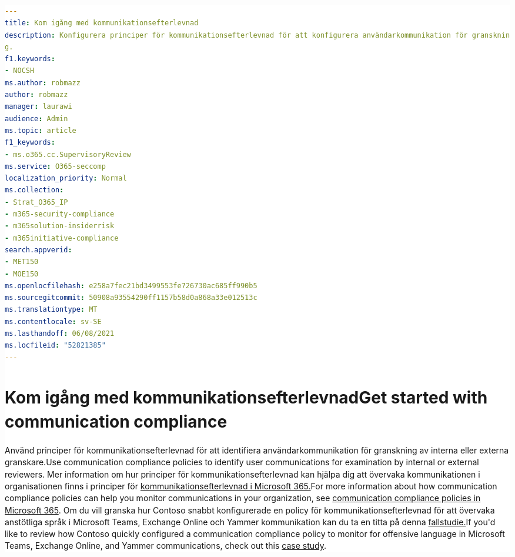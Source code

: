 ```yaml
---
title: Kom igång med kommunikationsefterlevnad
description: Konfigurera principer för kommunikationsefterlevnad för att konfigurera användarkommunikation för granskning.
f1.keywords:
- NOCSH
ms.author: robmazz
author: robmazz
manager: laurawi
audience: Admin
ms.topic: article
f1_keywords:
- ms.o365.cc.SupervisoryReview
ms.service: O365-seccomp
localization_priority: Normal
ms.collection:
- Strat_O365_IP
- m365-security-compliance
- m365solution-insiderrisk
- m365initiative-compliance
search.appverid:
- MET150
- MOE150
ms.openlocfilehash: e258a7fec21bd3499553fe726730ac685ff990b5
ms.sourcegitcommit: 50908a93554290ff1157b58d0a868a33e012513c
ms.translationtype: MT
ms.contentlocale: sv-SE
ms.lasthandoff: 06/08/2021
ms.locfileid: "52821385"
---
```

# <a name="get-started-with-communication-compliance"></a><span data-ttu-id="f8c03-103">Kom igång med kommunikationsefterlevnad</span><span class="sxs-lookup"><span data-stu-id="f8c03-103">Get started with communication compliance</span></span>

<span data-ttu-id="f8c03-104">Använd principer för kommunikationsefterlevnad för att identifiera användarkommunikation för granskning av interna eller externa granskare.</span><span class="sxs-lookup"><span data-stu-id="f8c03-104">Use communication compliance policies to identify user communications for examination by internal or external reviewers.</span></span> <span data-ttu-id="f8c03-105">Mer information om hur principer för kommunikationsefterlevnad kan hjälpa dig att övervaka kommunikationen i organisationen finns i principer för [kommunikationsefterlevnad i Microsoft 365.](communication-compliance.md)</span><span class="sxs-lookup"><span data-stu-id="f8c03-105">For more information about how communication compliance policies can help you monitor communications in your organization, see [communication compliance policies in Microsoft 365](communication-compliance.md).</span></span> <span data-ttu-id="f8c03-106">Om du vill granska hur Contoso snabbt konfigurerade en policy för kommunikationsefterlevnad för att övervaka anstötliga språk i Microsoft Teams, Exchange Online och Yammer kommunikation kan du ta en titta på denna [fallstudie.](communication-compliance-case-study.md)</span><span class="sxs-lookup"><span data-stu-id="f8c03-106">If you'd like to review how Contoso quickly configured a communication compliance policy to monitor for offensive language in Microsoft Teams, Exchange Online, and Yammer communications, check out this [case study](communication-compliance-case-study.md).</span></span>
